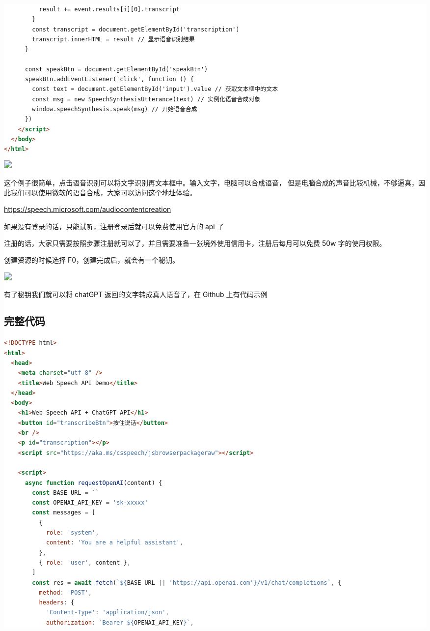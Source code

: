 ```html
          result += event.results[i][0].transcript
        }
        const transcript = document.getElementById('transcription')
        transcript.innerHTML = result // 显示语音识别结果
      }

      const speakBtn = document.getElementById('speakBtn')
      speakBtn.addEventListener('click', function () {
        const text = document.getElementById('input').value // 获取文本框中的文本
        const msg = new SpeechSynthesisUtterance(text) // 实例化语音合成对象
        window.speechSynthesis.speak(msg) // 开始语音合成
      })
    </script>
  </body>
</html>
```

![](https://p3-juejin.byteimg.com/tos-cn-i-k3u1fbpfcp/a6303b118d5445bcb41bf05c929893fd~tplv-k3u1fbpfcp-zoom-1.image)

这个例子很简单，点击语音识别可以将文字识别再文本框中。输入文字，电脑可以合成语音， 但是电脑合成的声音比较机械，不够逼真，因此我们可以使用微软的语音合成，大家可以访问这个地址体验。

https://speech.microsoft.com/audiocontentcreation

如果没有登录的话，只能试听，注册登录后就可以免费使用官方的 api 了

注册的话，大家只需要按照步骤注册就可以了，并且需要准备一张境外使用信用卡，注册后每月可以免费 50w 字的使用权限。

创建资源的时候选择 F0，创建完成后，就会有一个秘钥。

![](https://p3-juejin.byteimg.com/tos-cn-i-k3u1fbpfcp/5806a3648dac4d45a415a63c6573fb7b~tplv-k3u1fbpfcp-zoom-1.image)

有了秘钥我们就可以将 chatGPT 返回的文字转成真人语音了，在 Github 上有代码示例

## 完整代码

```html
<!DOCTYPE html>
<html>
  <head>
    <meta charset="utf-8" />
    <title>Web Speech API Demo</title>
  </head>
  <body>
    <h1>Web Speech API + ChatGPT API</h1>
    <button id="transcribeBtn">按住说话</button>
    <br />
    <p id="transcription"></p>
    <script src="https://aka.ms/csspeech/jsbrowserpackageraw"></script>

    <script>
      async function requestOpenAI(content) {
        const BASE_URL = ``
        const OPENAI_API_KEY = 'sk-xxxxx'
        const messages = [
          {
            role: 'system',
            content: 'You are a helpful assistant',
          },
          { role: 'user', content },
        ]
        const res = await fetch(`${BASE_URL || 'https://api.openai.com'}/v1/chat/completions`, {
          method: 'POST',
          headers: {
            'Content-Type': 'application/json',
            authorization: `Bearer ${OPENAI_API_KEY}`,
```